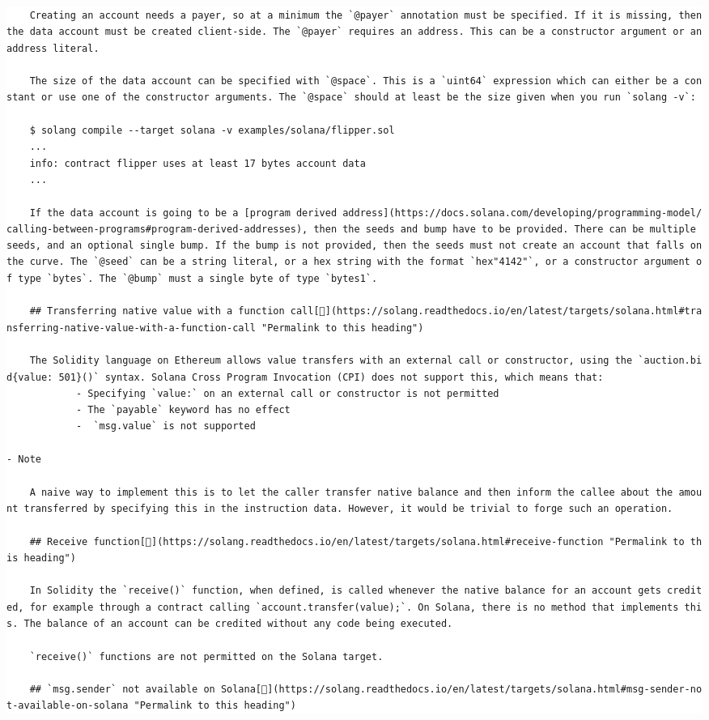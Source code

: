 		Creating an account needs a payer, so at a minimum the `@payer` annotation must be specified. If it is missing, then the data account must be created client-side. The `@payer` requires an address. This can be a constructor argument or an address literal.
		
		The size of the data account can be specified with `@space`. This is a `uint64` expression which can either be a constant or use one of the constructor arguments. The `@space` should at least be the size given when you run `solang -v`:
		
		$ solang compile --target solana -v examples/solana/flipper.sol
		...
		info: contract flipper uses at least 17 bytes account data
		...
		
		If the data account is going to be a [program derived address](https://docs.solana.com/developing/programming-model/calling-between-programs#program-derived-addresses), then the seeds and bump have to be provided. There can be multiple seeds, and an optional single bump. If the bump is not provided, then the seeds must not create an account that falls on the curve. The `@seed` can be a string literal, or a hex string with the format `hex"4142"`, or a constructor argument of type `bytes`. The `@bump` must a single byte of type `bytes1`.
		
		## Transferring native value with a function call[](https://solang.readthedocs.io/en/latest/targets/solana.html#transferring-native-value-with-a-function-call "Permalink to this heading")
		
		The Solidity language on Ethereum allows value transfers with an external call or constructor, using the `auction.bid{value: 501}()` syntax. Solana Cross Program Invocation (CPI) does not support this, which means that:
				- Specifying `value:` on an external call or constructor is not permitted
				- The `payable` keyword has no effect
				-  `msg.value` is not supported

	- Note
		
		A naive way to implement this is to let the caller transfer native balance and then inform the callee about the amount transferred by specifying this in the instruction data. However, it would be trivial to forge such an operation.
		
		## Receive function[](https://solang.readthedocs.io/en/latest/targets/solana.html#receive-function "Permalink to this heading")
		
		In Solidity the `receive()` function, when defined, is called whenever the native balance for an account gets credited, for example through a contract calling `account.transfer(value);`. On Solana, there is no method that implements this. The balance of an account can be credited without any code being executed.
		
		`receive()` functions are not permitted on the Solana target.
		
		## `msg.sender` not available on Solana[](https://solang.readthedocs.io/en/latest/targets/solana.html#msg-sender-not-available-on-solana "Permalink to this heading")
		
